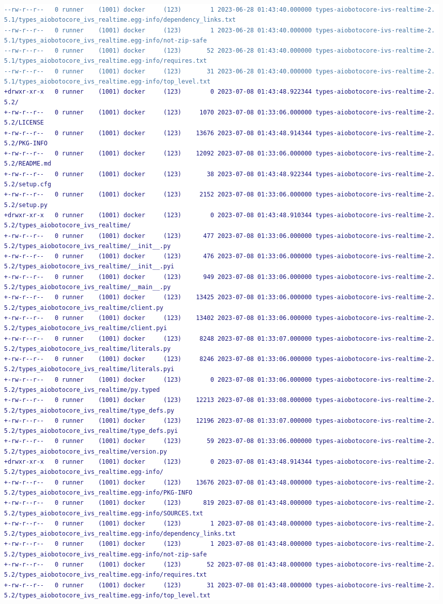 ```diff
--rw-r--r--   0 runner    (1001) docker     (123)        1 2023-06-28 01:43:40.000000 types-aiobotocore-ivs-realtime-2.5.1/types_aiobotocore_ivs_realtime.egg-info/dependency_links.txt
--rw-r--r--   0 runner    (1001) docker     (123)        1 2023-06-28 01:43:40.000000 types-aiobotocore-ivs-realtime-2.5.1/types_aiobotocore_ivs_realtime.egg-info/not-zip-safe
--rw-r--r--   0 runner    (1001) docker     (123)       52 2023-06-28 01:43:40.000000 types-aiobotocore-ivs-realtime-2.5.1/types_aiobotocore_ivs_realtime.egg-info/requires.txt
--rw-r--r--   0 runner    (1001) docker     (123)       31 2023-06-28 01:43:40.000000 types-aiobotocore-ivs-realtime-2.5.1/types_aiobotocore_ivs_realtime.egg-info/top_level.txt
+drwxr-xr-x   0 runner    (1001) docker     (123)        0 2023-07-08 01:43:48.922344 types-aiobotocore-ivs-realtime-2.5.2/
+-rw-r--r--   0 runner    (1001) docker     (123)     1070 2023-07-08 01:33:06.000000 types-aiobotocore-ivs-realtime-2.5.2/LICENSE
+-rw-r--r--   0 runner    (1001) docker     (123)    13676 2023-07-08 01:43:48.914344 types-aiobotocore-ivs-realtime-2.5.2/PKG-INFO
+-rw-r--r--   0 runner    (1001) docker     (123)    12092 2023-07-08 01:33:06.000000 types-aiobotocore-ivs-realtime-2.5.2/README.md
+-rw-r--r--   0 runner    (1001) docker     (123)       38 2023-07-08 01:43:48.922344 types-aiobotocore-ivs-realtime-2.5.2/setup.cfg
+-rw-r--r--   0 runner    (1001) docker     (123)     2152 2023-07-08 01:33:06.000000 types-aiobotocore-ivs-realtime-2.5.2/setup.py
+drwxr-xr-x   0 runner    (1001) docker     (123)        0 2023-07-08 01:43:48.910344 types-aiobotocore-ivs-realtime-2.5.2/types_aiobotocore_ivs_realtime/
+-rw-r--r--   0 runner    (1001) docker     (123)      477 2023-07-08 01:33:06.000000 types-aiobotocore-ivs-realtime-2.5.2/types_aiobotocore_ivs_realtime/__init__.py
+-rw-r--r--   0 runner    (1001) docker     (123)      476 2023-07-08 01:33:06.000000 types-aiobotocore-ivs-realtime-2.5.2/types_aiobotocore_ivs_realtime/__init__.pyi
+-rw-r--r--   0 runner    (1001) docker     (123)      949 2023-07-08 01:33:06.000000 types-aiobotocore-ivs-realtime-2.5.2/types_aiobotocore_ivs_realtime/__main__.py
+-rw-r--r--   0 runner    (1001) docker     (123)    13425 2023-07-08 01:33:06.000000 types-aiobotocore-ivs-realtime-2.5.2/types_aiobotocore_ivs_realtime/client.py
+-rw-r--r--   0 runner    (1001) docker     (123)    13402 2023-07-08 01:33:06.000000 types-aiobotocore-ivs-realtime-2.5.2/types_aiobotocore_ivs_realtime/client.pyi
+-rw-r--r--   0 runner    (1001) docker     (123)     8248 2023-07-08 01:33:07.000000 types-aiobotocore-ivs-realtime-2.5.2/types_aiobotocore_ivs_realtime/literals.py
+-rw-r--r--   0 runner    (1001) docker     (123)     8246 2023-07-08 01:33:06.000000 types-aiobotocore-ivs-realtime-2.5.2/types_aiobotocore_ivs_realtime/literals.pyi
+-rw-r--r--   0 runner    (1001) docker     (123)        0 2023-07-08 01:33:06.000000 types-aiobotocore-ivs-realtime-2.5.2/types_aiobotocore_ivs_realtime/py.typed
+-rw-r--r--   0 runner    (1001) docker     (123)    12213 2023-07-08 01:33:08.000000 types-aiobotocore-ivs-realtime-2.5.2/types_aiobotocore_ivs_realtime/type_defs.py
+-rw-r--r--   0 runner    (1001) docker     (123)    12196 2023-07-08 01:33:07.000000 types-aiobotocore-ivs-realtime-2.5.2/types_aiobotocore_ivs_realtime/type_defs.pyi
+-rw-r--r--   0 runner    (1001) docker     (123)       59 2023-07-08 01:33:06.000000 types-aiobotocore-ivs-realtime-2.5.2/types_aiobotocore_ivs_realtime/version.py
+drwxr-xr-x   0 runner    (1001) docker     (123)        0 2023-07-08 01:43:48.914344 types-aiobotocore-ivs-realtime-2.5.2/types_aiobotocore_ivs_realtime.egg-info/
+-rw-r--r--   0 runner    (1001) docker     (123)    13676 2023-07-08 01:43:48.000000 types-aiobotocore-ivs-realtime-2.5.2/types_aiobotocore_ivs_realtime.egg-info/PKG-INFO
+-rw-r--r--   0 runner    (1001) docker     (123)      819 2023-07-08 01:43:48.000000 types-aiobotocore-ivs-realtime-2.5.2/types_aiobotocore_ivs_realtime.egg-info/SOURCES.txt
+-rw-r--r--   0 runner    (1001) docker     (123)        1 2023-07-08 01:43:48.000000 types-aiobotocore-ivs-realtime-2.5.2/types_aiobotocore_ivs_realtime.egg-info/dependency_links.txt
+-rw-r--r--   0 runner    (1001) docker     (123)        1 2023-07-08 01:43:48.000000 types-aiobotocore-ivs-realtime-2.5.2/types_aiobotocore_ivs_realtime.egg-info/not-zip-safe
+-rw-r--r--   0 runner    (1001) docker     (123)       52 2023-07-08 01:43:48.000000 types-aiobotocore-ivs-realtime-2.5.2/types_aiobotocore_ivs_realtime.egg-info/requires.txt
+-rw-r--r--   0 runner    (1001) docker     (123)       31 2023-07-08 01:43:48.000000 types-aiobotocore-ivs-realtime-2.5.2/types_aiobotocore_ivs_realtime.egg-info/top_level.txt
```
